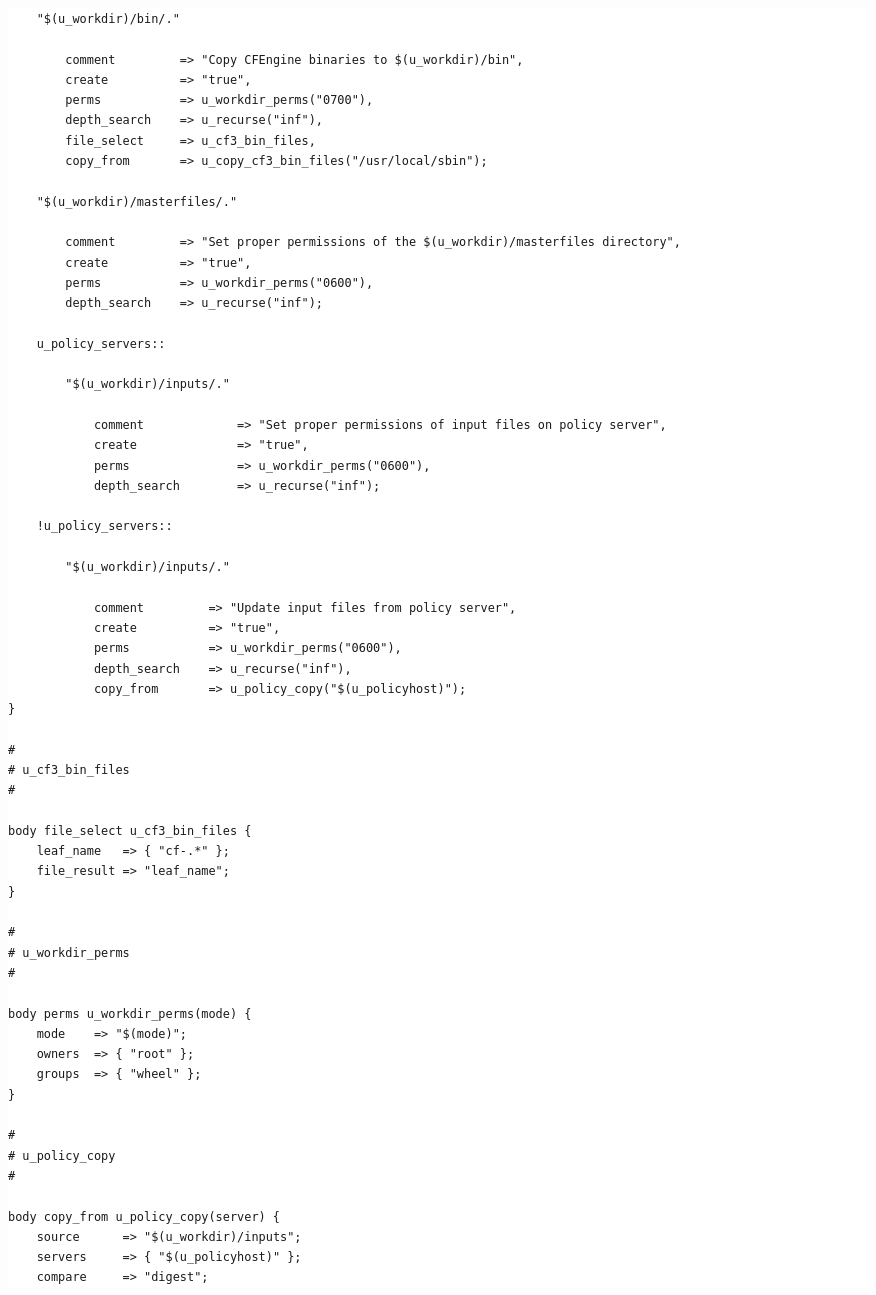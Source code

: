 ```text
    "$(u_workdir)/bin/." 

        comment         => "Copy CFEngine binaries to $(u_workdir)/bin",
        create          => "true",
        perms           => u_workdir_perms("0700"),
        depth_search    => u_recurse("inf"),
        file_select     => u_cf3_bin_files,
        copy_from       => u_copy_cf3_bin_files("/usr/local/sbin");
 
    "$(u_workdir)/masterfiles/."
    
        comment         => "Set proper permissions of the $(u_workdir)/masterfiles directory",
        create          => "true",
        perms           => u_workdir_perms("0600"),
        depth_search    => u_recurse("inf");

    u_policy_servers::

        "$(u_workdir)/inputs/."

            comment             => "Set proper permissions of input files on policy server",
            create              => "true",
            perms               => u_workdir_perms("0600"),
            depth_search        => u_recurse("inf");

    !u_policy_servers::

        "$(u_workdir)/inputs/." 

            comment         => "Update input files from policy server",
            create          => "true",
            perms           => u_workdir_perms("0600"),
            depth_search    => u_recurse("inf"),
            copy_from       => u_policy_copy("$(u_policyhost)");
}

#
# u_cf3_bin_files
# 

body file_select u_cf3_bin_files {
    leaf_name   => { "cf-.*" };
    file_result => "leaf_name";
}

#
# u_workdir_perms
# 

body perms u_workdir_perms(mode) {
    mode    => "$(mode)";
    owners  => { "root" };
    groups  => { "wheel" };
}

# 
# u_policy_copy
#

body copy_from u_policy_copy(server) {
    source      => "$(u_workdir)/inputs";
    servers     => { "$(u_policyhost)" };
    compare     => "digest";
```